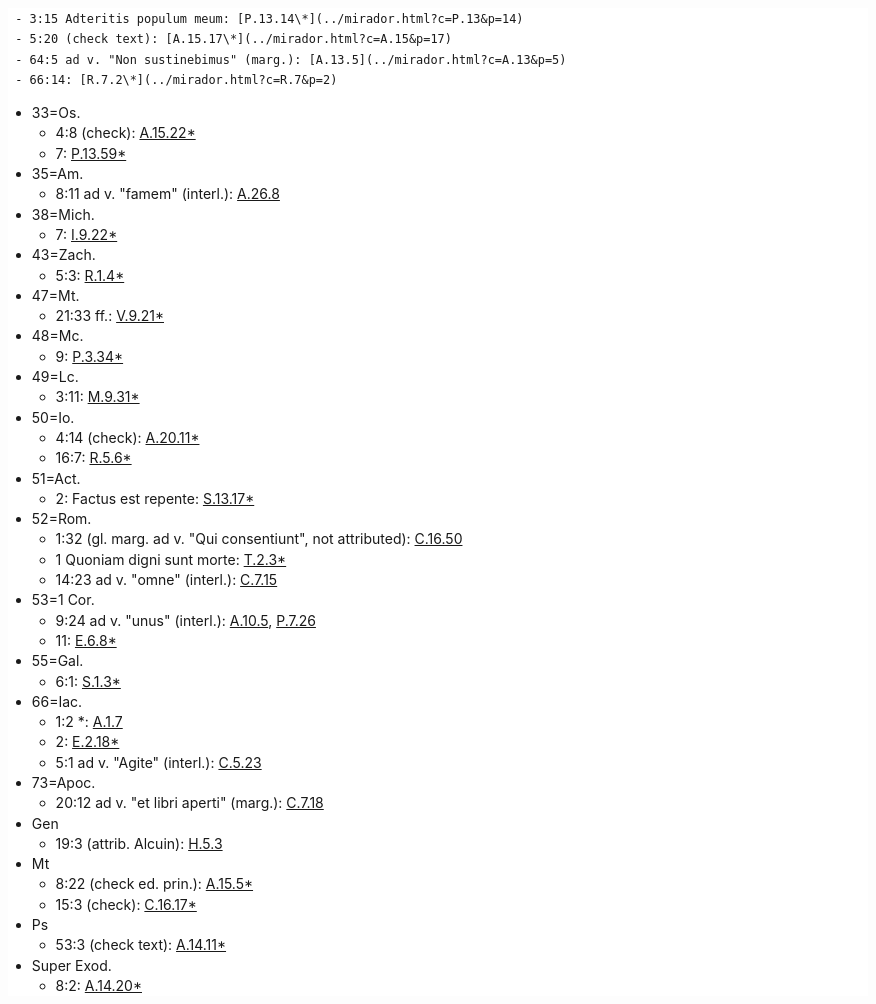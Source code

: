      - 3:15 Adteritis populum meum: [P.13.14\*](../mirador.html?c=P.13&p=14)
     - 5:20 (check text): [A.15.17\*](../mirador.html?c=A.15&p=17)
     - 64:5 ad v. "Non sustinebimus" (marg.): [A.13.5](../mirador.html?c=A.13&p=5)
     - 66:14: [R.7.2\*](../mirador.html?c=R.7&p=2)
   - 33=Os.
     - 4:8 (check): [A.15.22\*](../mirador.html?c=A.15&p=22)
     - 7: [P.13.59\*](../mirador.html?c=P.13&p=59)
   - 35=Am.
     - 8:11 ad v. "famem" (interl.): [A.26.8](../mirador.html?c=A.26&p=8)
   - 38=Mich.
     - 7: [I.9.22\*](../mirador.html?c=I.9&p=22)
   - 43=Zach.
     - 5:3: [R.1.4\*](../mirador.html?c=R.1&p=4)
   - 47=Mt.
     - 21:33 ff.: [V.9.21\*](../mirador.html?c=V.9&p=21)
   - 48=Mc.
     - 9: [P.3.34\*](../mirador.html?c=P.3&p=34)
   - 49=Lc.
     - 3:11: [M.9.31\*](../mirador.html?c=M.9&p=31)
   - 50=Io.
     - 4:14 (check): [A.20.11\*](../mirador.html?c=A.20&p=11)
     - 16:7: [R.5.6\*](../mirador.html?c=R.5&p=6)
   - 51=Act.
     - 2: Factus est repente: [S.13.17\*](../mirador.html?c=S.13&p=17)
   - 52=Rom.
     - 1:32 (gl. marg. ad v. "Qui consentiunt", not attributed): [C.16.50](../mirador.html?c=C.16&p=50)
     - 1 Quoniam digni sunt morte: [T.2.3\*](../mirador.html?c=T.2&p=3)
     - 14:23 ad v. "omne" (interl.): [C.7.15](../mirador.html?c=C.7&p=15)
   - 53=1 Cor.
     - 9:24 ad v. "unus" (interl.): [A.10.5](../mirador.html?c=A.10&p=5), [P.7.26](../mirador.html?c=P.7&p=26)
     - 11: [E.6.8\*](../mirador.html?c=E.6&p=8)
   - 55=Gal.
     - 6:1: [S.1.3\*](../mirador.html?c=S.1&p=3)
   - 66=Iac.
     - 1:2 \*: [A.1.7](../mirador.html?c=A.1&p=7)
     - 2: [E.2.18\*](../mirador.html?c=E.2&p=18)
     - 5:1 ad v. "Agite" (interl.): [C.5.23](../mirador.html?c=C.5&p=23)
   - 73=Apoc.
     - 20:12 ad v. "et libri aperti" (marg.): [C.7.18](../mirador.html?c=C.7&p=18)
   - Gen
     - 19:3 (attrib. Alcuin): [H.5.3](../mirador.html?c=H.5&p=3)
   - Mt
     - 8:22 (check ed. prin.): [A.15.5\*](../mirador.html?c=A.15&p=5)
     - 15:3 (check): [C.16.17\*](../mirador.html?c=C.16&p=17)
   - Ps
     - 53:3 (check text): [A.14.11\*](../mirador.html?c=A.14&p=11)
   - Super Exod.
     - 8:2: [A.14.20\*](../mirador.html?c=A.14&p=20)